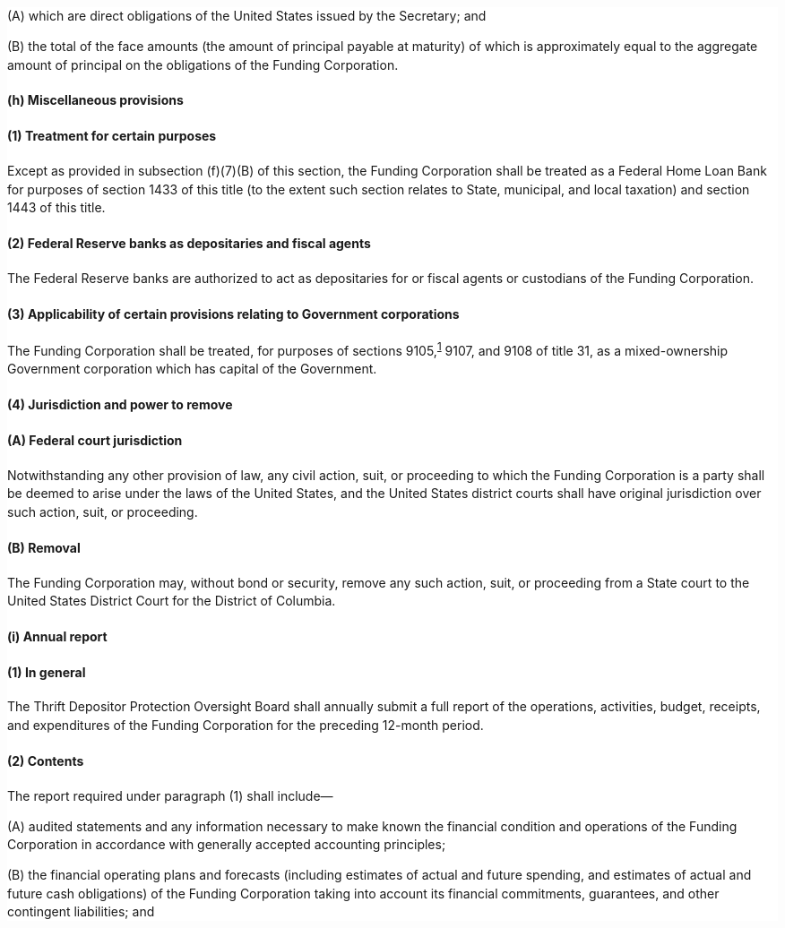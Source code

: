 (A) which are direct obligations of the United States issued by the Secretary; and

(B) the total of the face amounts (the amount of principal payable at maturity) of which is approximately equal to the aggregate amount of principal on the obligations of the Funding Corporation.

#### (h) Miscellaneous provisions ####

#### (1) Treatment for certain purposes ####

Except as provided in subsection (f)(7)(B) of this section, the Funding Corporation shall be treated as a Federal Home Loan Bank for purposes of section 1433 of this title (to the extent such section relates to State, municipal, and local taxation) and section 1443 of this title.

#### (2) Federal Reserve banks as depositaries and fiscal agents ####

The Federal Reserve banks are authorized to act as depositaries for or fiscal agents or custodians of the Funding Corporation.

#### (3) Applicability of certain provisions relating to Government corporations ####

The Funding Corporation shall be treated, for purposes of sections 9105,<sup><a href="#1441b_1_target" name="1441b_1">1</a></sup> 9107, and 9108 of title 31, as a mixed-ownership Government corporation which has capital of the Government.

#### (4) Jurisdiction and power to remove ####

#### (A) Federal court jurisdiction ####

Notwithstanding any other provision of law, any civil action, suit, or proceeding to which the Funding Corporation is a party shall be deemed to arise under the laws of the United States, and the United States district courts shall have original jurisdiction over such action, suit, or proceeding.

#### (B) Removal ####

The Funding Corporation may, without bond or security, remove any such action, suit, or proceeding from a State court to the United States District Court for the District of Columbia.

#### (i) Annual report ####

#### (1) In general ####

The Thrift Depositor Protection Oversight Board shall annually submit a full report of the operations, activities, budget, receipts, and expenditures of the Funding Corporation for the preceding 12-month period.

#### (2) Contents ####

The report required under paragraph (1) shall include—

(A) audited statements and any information necessary to make known the financial condition and operations of the Funding Corporation in accordance with generally accepted accounting principles;

(B) the financial operating plans and forecasts (including estimates of actual and future spending, and estimates of actual and future cash obligations) of the Funding Corporation taking into account its financial commitments, guarantees, and other contingent liabilities; and

